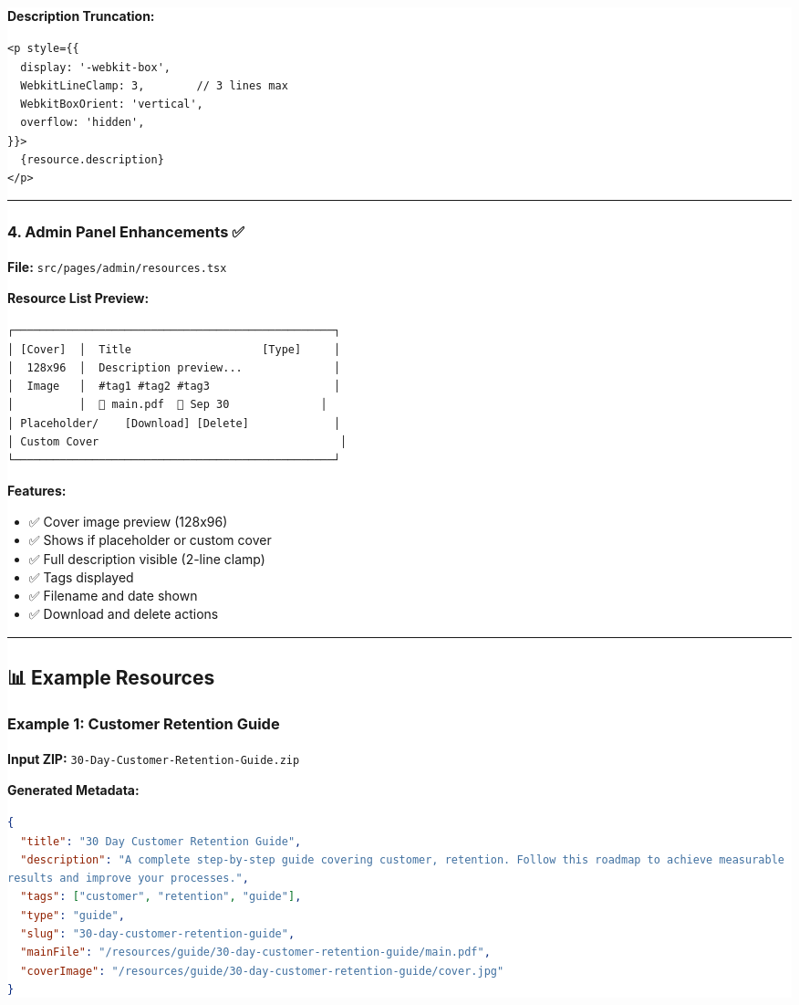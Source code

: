 **Description Truncation:**
```tsx
<p style={{
  display: '-webkit-box',
  WebkitLineClamp: 3,        // 3 lines max
  WebkitBoxOrient: 'vertical',
  overflow: 'hidden',
}}>
  {resource.description}
</p>
```

---

### **4. Admin Panel Enhancements** ✅

**File:** `src/pages/admin/resources.tsx`

**Resource List Preview:**

```
┌─────────────────────────────────────────────────┐
│ [Cover]  │  Title                    [Type]     │
│  128x96  │  Description preview...              │
│  Image   │  #tag1 #tag2 #tag3                   │
│          │  📄 main.pdf  📅 Sep 30              │
│ Placeholder/    [Download] [Delete]             │
│ Custom Cover                                     │
└─────────────────────────────────────────────────┘
```

**Features:**
- ✅ Cover image preview (128x96)
- ✅ Shows if placeholder or custom cover
- ✅ Full description visible (2-line clamp)
- ✅ Tags displayed
- ✅ Filename and date shown
- ✅ Download and delete actions

---

## 📊 Example Resources

### Example 1: Customer Retention Guide

**Input ZIP:** `30-Day-Customer-Retention-Guide.zip`

**Generated Metadata:**
```json
{
  "title": "30 Day Customer Retention Guide",
  "description": "A complete step-by-step guide covering customer, retention. Follow this roadmap to achieve measurable results and improve your processes.",
  "tags": ["customer", "retention", "guide"],
  "type": "guide",
  "slug": "30-day-customer-retention-guide",
  "mainFile": "/resources/guide/30-day-customer-retention-guide/main.pdf",
  "coverImage": "/resources/guide/30-day-customer-retention-guide/cover.jpg"
}
```
